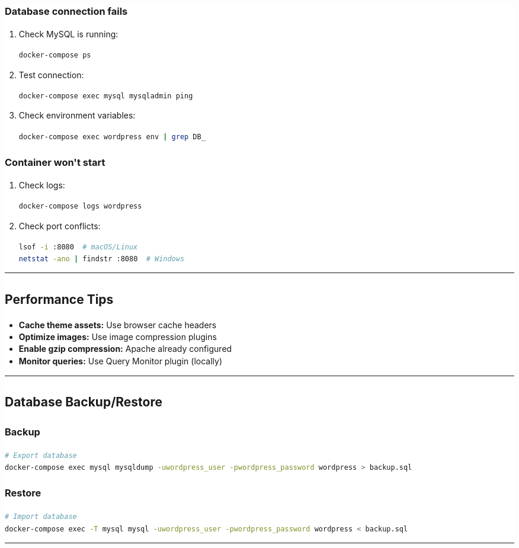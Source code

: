 ### Database connection fails
1. Check MySQL is running:
   ```bash
   docker-compose ps
   ```

2. Test connection:
   ```bash
   docker-compose exec mysql mysqladmin ping
   ```

3. Check environment variables:
   ```bash
   docker-compose exec wordpress env | grep DB_
   ```

### Container won't start
1. Check logs:
   ```bash
   docker-compose logs wordpress
   ```

2. Check port conflicts:
   ```bash
   lsof -i :8080  # macOS/Linux
   netstat -ano | findstr :8080  # Windows
   ```

---

## Performance Tips

- **Cache theme assets:** Use browser cache headers
- **Optimize images:** Use image compression plugins
- **Enable gzip compression:** Apache already configured
- **Monitor queries:** Use Query Monitor plugin (locally)

---

## Database Backup/Restore

### Backup
```bash
# Export database
docker-compose exec mysql mysqldump -uwordpress_user -pwordpress_password wordpress > backup.sql
```

### Restore
```bash
# Import database
docker-compose exec -T mysql mysql -uwordpress_user -pwordpress_password wordpress < backup.sql
```

---
